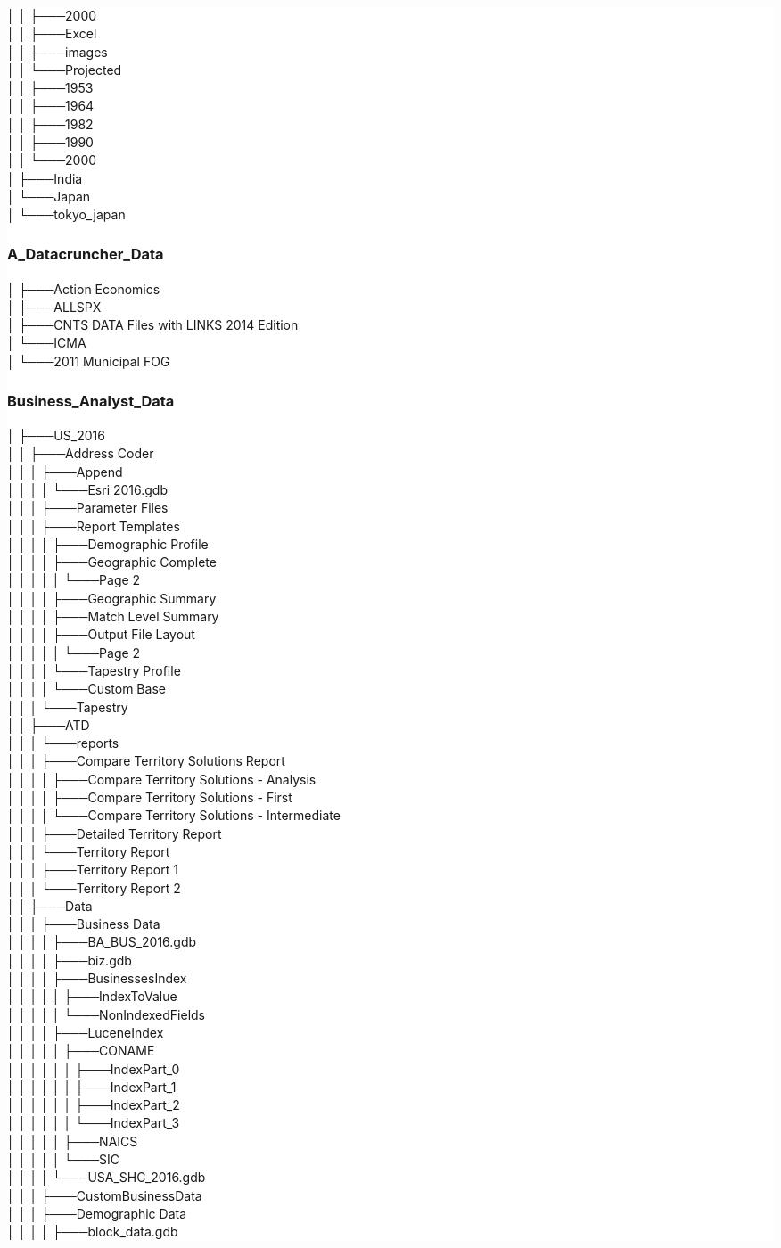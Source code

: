 │       │   ├───2000<br>
│       │   ├───Excel<br>
│       │   ├───images<br>
│       │   └───Projected<br>
│       │       ├───1953<br>
│       │       ├───1964<br>
│       │       ├───1982<br>
│       │       ├───1990<br>
│       │       └───2000<br>
│       ├───India<br>
│       └───Japan<br>
│           └───tokyo_japan</p>
<h3 id="a_datacruncher_data">A_Datacruncher_Data</h3>
<p>│   ├───Action Economics<br>
│   ├───ALLSPX<br>
│   ├───CNTS DATA Files with LINKS 2014 Edition<br>
│   └───ICMA<br>
│       └───2011 Municipal FOG</p>
<h3 id="business_analyst_data">Business_Analyst_Data</h3>
<p>│   ├───US_2016<br>
│   │   ├───Address Coder<br>
│   │   │   ├───Append<br>
│   │   │   │   └───Esri 2016.gdb<br>
│   │   │   ├───Parameter Files<br>
│   │   │   ├───Report Templates<br>
│   │   │   │   ├───Demographic Profile<br>
│   │   │   │   ├───Geographic Complete<br>
│   │   │   │   │   └───Page 2<br>
│   │   │   │   ├───Geographic Summary<br>
│   │   │   │   ├───Match Level Summary<br>
│   │   │   │   ├───Output File Layout<br>
│   │   │   │   │   └───Page 2<br>
│   │   │   │   └───Tapestry Profile<br>
│   │   │   │       └───Custom Base<br>
│   │   │   └───Tapestry<br>
│   │   ├───ATD<br>
│   │   │   └───reports<br>
│   │   │       ├───Compare Territory Solutions Report<br>
│   │   │       │   ├───Compare Territory Solutions - Analysis<br>
│   │   │       │   ├───Compare Territory Solutions - First<br>
│   │   │       │   └───Compare Territory Solutions - Intermediate<br>
│   │   │       ├───Detailed Territory Report<br>
│   │   │       └───Territory Report<br>
│   │   │           ├───Territory Report 1<br>
│   │   │           └───Territory Report 2<br>
│   │   ├───Data<br>
│   │   │   ├───Business Data<br>
│   │   │   │   ├───BA_BUS_2016.gdb<br>
│   │   │   │   ├───biz.gdb<br>
│   │   │   │   ├───BusinessesIndex<br>
│   │   │   │   │   ├───IndexToValue<br>
│   │   │   │   │   └───NonIndexedFields<br>
│   │   │   │   ├───LuceneIndex<br>
│   │   │   │   │   ├───CONAME<br>
│   │   │   │   │   │   ├───IndexPart_0<br>
│   │   │   │   │   │   ├───IndexPart_1<br>
│   │   │   │   │   │   ├───IndexPart_2<br>
│   │   │   │   │   │   └───IndexPart_3<br>
│   │   │   │   │   ├───NAICS<br>
│   │   │   │   │   └───SIC<br>
│   │   │   │   └───USA_SHC_2016.gdb<br>
│   │   │   ├───CustomBusinessData<br>
│   │   │   ├───Demographic Data<br>
│   │   │   │   ├───block_data.gdb<br>